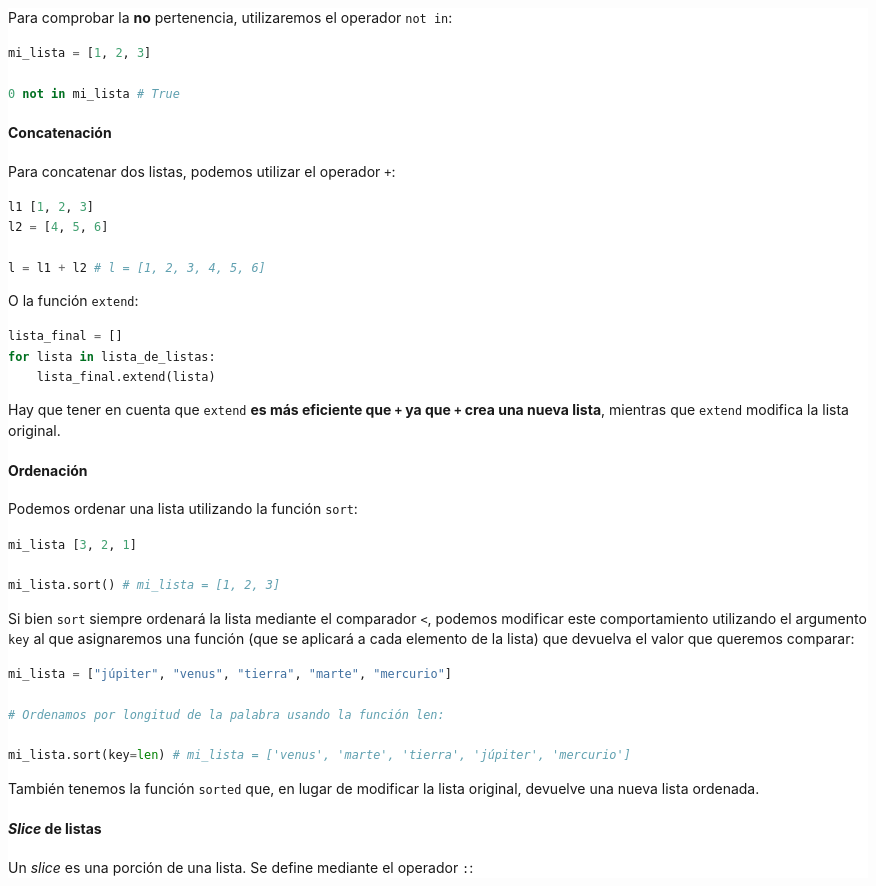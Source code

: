 Para comprobar la **no** pertenencia, utilizaremos el operador `not in`:

```python
mi_lista = [1, 2, 3]

0 not in mi_lista # True
```

#### Concatenación

Para concatenar dos listas, podemos utilizar el operador `+`:

```python
l1 [1, 2, 3]
l2 = [4, 5, 6]

l = l1 + l2 # l = [1, 2, 3, 4, 5, 6]
```

O la función `extend`:

```python
lista_final = []
for lista in lista_de_listas:
    lista_final.extend(lista)
```

Hay que tener en cuenta que `extend` **es más eficiente que `+` ya que `+` crea una nueva lista**, mientras que `extend` modifica la lista original.

#### Ordenación

Podemos ordenar una lista utilizando la función `sort`:

```python
mi_lista [3, 2, 1]

mi_lista.sort() # mi_lista = [1, 2, 3]
```

Si bien `sort` siempre ordenará la lista mediante el comparador `<`, podemos modificar este comportamiento utilizando el argumento `key` al que asignaremos una función (que se aplicará a cada elemento de la lista) que devuelva el valor que queremos comparar:

```python
mi_lista = ["júpiter", "venus", "tierra", "marte", "mercurio"] 

# Ordenamos por longitud de la palabra usando la función len:

mi_lista.sort(key=len) # mi_lista = ['venus', 'marte', 'tierra', 'júpiter', 'mercurio']
```

También tenemos la función `sorted` que, en lugar de modificar la lista original, devuelve una nueva
lista ordenada.

#### *Slice* de listas

Un *slice* es una porción de una lista. Se define mediante el operador `:`:

